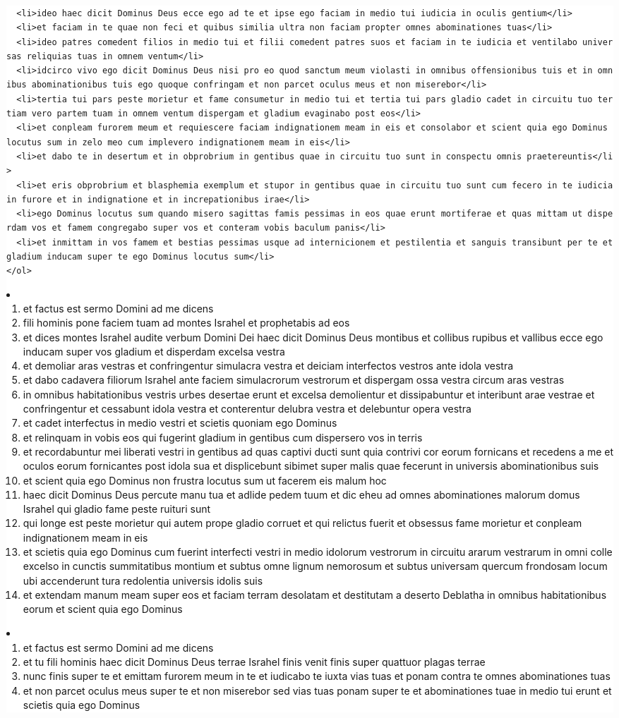       <li>ideo haec dicit Dominus Deus ecce ego ad te et ipse ego faciam in medio tui iudicia in oculis gentium</li>
      <li>et faciam in te quae non feci et quibus similia ultra non faciam propter omnes abominationes tuas</li>
      <li>ideo patres comedent filios in medio tui et filii comedent patres suos et faciam in te iudicia et ventilabo universas reliquias tuas in omnem ventum</li>
      <li>idcirco vivo ego dicit Dominus Deus nisi pro eo quod sanctum meum violasti in omnibus offensionibus tuis et in omnibus abominationibus tuis ego quoque confringam et non parcet oculus meus et non miserebor</li>
      <li>tertia tui pars peste morietur et fame consumetur in medio tui et tertia tui pars gladio cadet in circuitu tuo tertiam vero partem tuam in omnem ventum dispergam et gladium evaginabo post eos</li>
      <li>et conpleam furorem meum et requiescere faciam indignationem meam in eis et consolabor et scient quia ego Dominus locutus sum in zelo meo cum implevero indignationem meam in eis</li>
      <li>et dabo te in desertum et in obprobrium in gentibus quae in circuitu tuo sunt in conspectu omnis praetereuntis</li>
      <li>et eris obprobrium et blasphemia exemplum et stupor in gentibus quae in circuitu tuo sunt cum fecero in te iudicia in furore et in indignatione et in increpationibus irae</li>
      <li>ego Dominus locutus sum quando misero sagittas famis pessimas in eos quae erunt mortiferae et quas mittam ut disperdam vos et famem congregabo super vos et conteram vobis baculum panis</li>
      <li>et inmittam in vos famem et bestias pessimas usque ad internicionem et pestilentia et sanguis transibunt per te et gladium inducam super te ego Dominus locutus sum</li>
    </ol>
  </li>
  <li>
    <ol>
      <li>et factus est sermo Domini ad me dicens</li>
      <li>fili hominis pone faciem tuam ad montes Israhel et prophetabis ad eos</li>
      <li>et dices montes Israhel audite verbum Domini Dei haec dicit Dominus Deus montibus et collibus rupibus et vallibus ecce ego inducam super vos gladium et disperdam excelsa vestra</li>
      <li>et demoliar aras vestras et confringentur simulacra vestra et deiciam interfectos vestros ante idola vestra</li>
      <li>et dabo cadavera filiorum Israhel ante faciem simulacrorum vestrorum et dispergam ossa vestra circum aras vestras</li>
      <li>in omnibus habitationibus vestris urbes desertae erunt et excelsa demolientur et dissipabuntur et interibunt arae vestrae et confringentur et cessabunt idola vestra et conterentur delubra vestra et delebuntur opera vestra</li>
      <li>et cadet interfectus in medio vestri et scietis quoniam ego Dominus</li>
      <li>et relinquam in vobis eos qui fugerint gladium in gentibus cum dispersero vos in terris</li>
      <li>et recordabuntur mei liberati vestri in gentibus ad quas captivi ducti sunt quia contrivi cor eorum fornicans et recedens a me et oculos eorum fornicantes post idola sua et displicebunt sibimet super malis quae fecerunt in universis abominationibus suis</li>
      <li>et scient quia ego Dominus non frustra locutus sum ut facerem eis malum hoc</li>
      <li>haec dicit Dominus Deus percute manu tua et adlide pedem tuum et dic eheu ad omnes abominationes malorum domus Israhel qui gladio fame peste ruituri sunt</li>
      <li>qui longe est peste morietur qui autem prope gladio corruet et qui relictus fuerit et obsessus fame morietur et conpleam indignationem meam in eis</li>
      <li>et scietis quia ego Dominus cum fuerint interfecti vestri in medio idolorum vestrorum in circuitu ararum vestrarum in omni colle excelso in cunctis summitatibus montium et subtus omne lignum nemorosum et subtus universam quercum frondosam locum ubi accenderunt tura redolentia universis idolis suis</li>
      <li>et extendam manum meam super eos et faciam terram desolatam et destitutam a deserto Deblatha in omnibus habitationibus eorum et scient quia ego Dominus</li>
    </ol>
  </li>
  <li>
    <ol>
      <li>et factus est sermo Domini ad me dicens</li>
      <li>et tu fili hominis haec dicit Dominus Deus terrae Israhel finis venit finis super quattuor plagas terrae</li>
      <li>nunc finis super te et emittam furorem meum in te et iudicabo te iuxta vias tuas et ponam contra te omnes abominationes tuas</li>
      <li>et non parcet oculus meus super te et non miserebor sed vias tuas ponam super te et abominationes tuae in medio tui erunt et scietis quia ego Dominus</li>